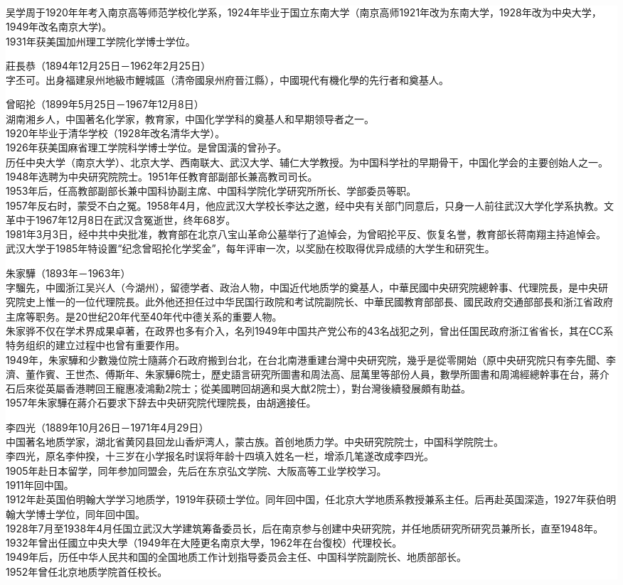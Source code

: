   吴学周于1920年年考入南京高等师范学校化学系，1924年毕业于国立东南大学（南京高师1921年改为东南大学，1928年改为中央大学，1949年改名南京大学)。
  <br/>
  1931年获美国加州理工学院化学博士学位。
 </p>
 <p>
  莊長恭（1894年12月25日－1962年2月25日）
  <br/>
  字丕可。出身福建泉州地級市鯉城區（清帝國泉州府晉江縣），中國現代有機化學的先行者和奠基人。
 </p>
 <p>
  曾昭抡（1899年5月25日－1967年12月8日）
  <br/>
  湖南湘乡人，中国著名化学家，教育家，中国化学学科的奠基人和早期领导者之一。
  <br/>
  1920年毕业于清华学校（1928年改名清华大学）。
  <br/>
  1926年获美国麻省理工学院科学博士学位。是曾国潢的曾孙子。
  <br/>
  历任中央大学（南京大学）、北京大学、西南联大、武汉大学、辅仁大学教授。为中国科学社的早期骨干，中国化学会的主要创始人之一。
  <br/>
  1948年选聘为中央研究院院士。1951年任教育部副部长兼高教司司长。
  <br/>
  1953年后，任高教部副部长兼中国科协副主席、中国科学院化学研究所所长、学部委员等职。
  <br/>
  1957年反右时，蒙受不白之冤。1958年4月，他应武汉大学校长李达之邀，经中央有关部门同意后，只身一人前往武汉大学化学系执教。文革中于1967年12月8日在武汉含冤逝世，终年68岁。
  <br/>
  1981年3月3日，经中共中央批准，教育部在北京八宝山革命公墓举行了追悼会，为曾昭抡平反、恢复名誉，教育部长蒋南翔主持追悼会。
  <br/>
  武汉大学于1985年特设置“纪念曾昭抡化学奖金”，每年评审一次，以奖励在校取得优异成绩的大学生和研究生。
 </p>
 <p>
  朱家驊（1893年－1963年）
  <br/>
  字騮先，中國浙江吴兴人（今湖州），留德学者、政治人物，中国近代地质学的奠基人，中華民國中央研究院總幹事、代理院長，是中央研究院史上惟一的一位代理院長。此外他还担任过中华民国行政院和考试院副院长、中華民國教育部部長、國民政府交通部部長和浙江省政府主席等职务。是20世纪20年代至40年代中德关系的重要人物。
  <br/>
  朱家骅不仅在学术界成果卓著，在政界也多有介入，名列1949年中国共产党公布的43名战犯之列，曾出任国民政府浙江省省长，其在CC系特务组织的建立过程中也曾有重要作用。
  <br/>
  1949年，朱家驊和少數幾位院士隨蔣介石政府搬到台北，在台北南港重建台灣中央研究院，幾乎是從零開始（原中央研究院只有李先聞、李濟、董作賓、王世杰、傅斯年、朱家驊6院士，歷史語言研究所圖書和周法高、屈萬里等部份人員，數學所圖書和周鴻經總幹事在台，蔣介石后來從英屬香港聘回王寵惠凌鴻勳2院士；從美國聘回胡適和吳大猷2院士），對台灣後續發展頗有助益。
  <br/>
  1957年朱家驊在蔣介石要求下辞去中央研究院代理院長，由胡適接任。
 </p>
 <p>
  李四光（1889年10月26日－1971年4月29日）
  <br/>
  中国著名地质学家，湖北省黄冈县回龙山香炉湾人，蒙古族。首创地质力学。中央研究院院士，中国科学院院士。
  <br/>
  李四光，原名李仲揆，十三岁在小学报名时误将年龄十四填入姓名一栏，增添几笔遂改成李四光。
  <br/>
  1905年赴日本留学，同年参加同盟会，先后在东京弘文学院、大阪高等工业学校学习。
  <br/>
  1911年回中国。
  <br/>
  1912年赴英国伯明翰大学学习地质学，1919年获硕士学位。同年回中国，任北京大学地质系教授兼系主任。后再赴英国深造，1927年获伯明翰大学博士学位，同年回中国。
  <br/>
  1928年7月至1938年4月任国立武汉大学建筑筹备委员长，后在南京参与创建中央研究院，并任地质研究所研究员兼所长，直至1948年。
  <br/>
  1932年曾出任國立中央大學（1949年在大陸更名南京大學，1962年在台復校）代理校长。
  <br/>
  1949年后，历任中华人民共和国的全国地质工作计划指导委员会主任、中国科学院副院长、地质部部长。
  <br/>
  1952年曾任北京地质学院首任校长。
  <br/>